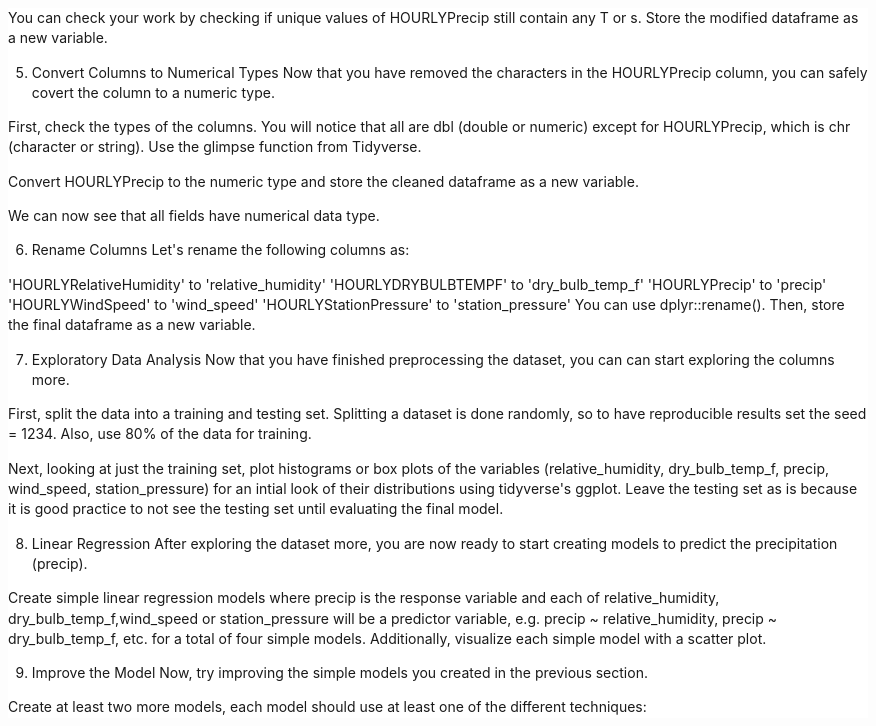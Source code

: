 You can check your work by checking if unique values of HOURLYPrecip still contain any T or s. Store the modified dataframe as a new variable.



5. Convert Columns to Numerical Types
Now that you have removed the characters in the HOURLYPrecip column, you can safely covert the column to a numeric type.

First, check the types of the columns. You will notice that all are dbl (double or numeric) except for HOURLYPrecip, which is chr (character or string). Use the glimpse function from Tidyverse.


Convert HOURLYPrecip to the numeric type and store the cleaned dataframe as a new variable.


We can now see that all fields have numerical data type.



6. Rename Columns
Let's rename the following columns as:

'HOURLYRelativeHumidity' to 'relative_humidity'
'HOURLYDRYBULBTEMPF' to 'dry_bulb_temp_f'
'HOURLYPrecip' to 'precip'
'HOURLYWindSpeed' to 'wind_speed'
'HOURLYStationPressure' to 'station_pressure'
You can use dplyr::rename(). Then, store the final dataframe as a new variable.



7. Exploratory Data Analysis
Now that you have finished preprocessing the dataset, you can can start exploring the columns more.

First, split the data into a training and testing set. Splitting a dataset is done randomly, so to have reproducible results set the seed = 1234. Also, use 80% of the data for training.


Next, looking at just the training set, plot histograms or box plots of the variables (relative_humidity, dry_bulb_temp_f, precip, wind_speed, station_pressure) for an intial look of their distributions using tidyverse's ggplot. Leave the testing set as is because it is good practice to not see the testing set until evaluating the final model.



8. Linear Regression
After exploring the dataset more, you are now ready to start creating models to predict the precipitation (precip).

Create simple linear regression models where precip is the response variable and each of relative_humidity, dry_bulb_temp_f,wind_speed or station_pressure will be a predictor variable, e.g. precip ~ relative_humidity, precip ~ dry_bulb_temp_f, etc. for a total of four simple models. Additionally, visualize each simple model with a scatter plot.






9. Improve the Model
Now, try improving the simple models you created in the previous section.

Create at least two more models, each model should use at least one of the different techniques:
